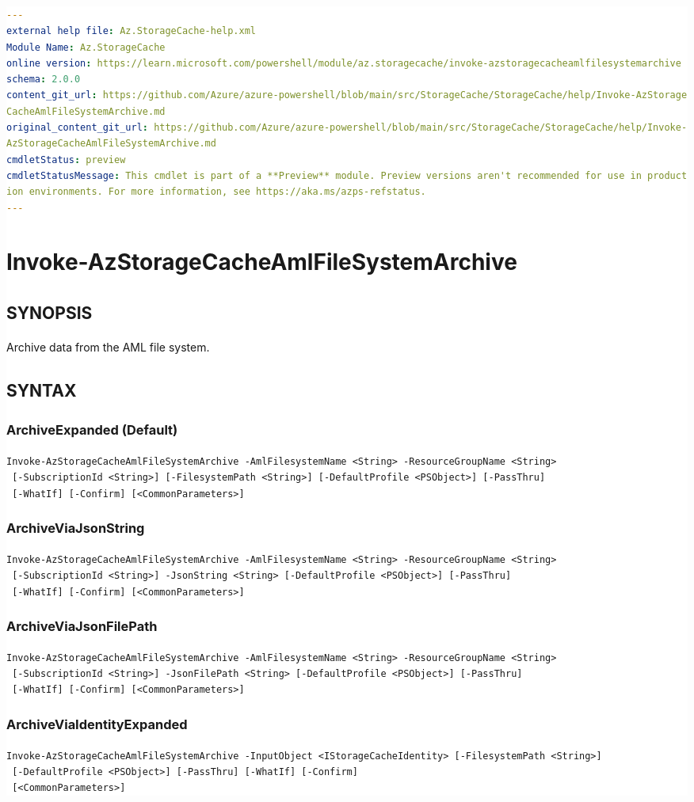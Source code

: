 ```yaml
---
external help file: Az.StorageCache-help.xml
Module Name: Az.StorageCache
online version: https://learn.microsoft.com/powershell/module/az.storagecache/invoke-azstoragecacheamlfilesystemarchive
schema: 2.0.0
content_git_url: https://github.com/Azure/azure-powershell/blob/main/src/StorageCache/StorageCache/help/Invoke-AzStorageCacheAmlFileSystemArchive.md
original_content_git_url: https://github.com/Azure/azure-powershell/blob/main/src/StorageCache/StorageCache/help/Invoke-AzStorageCacheAmlFileSystemArchive.md
cmdletStatus: preview
cmdletStatusMessage: This cmdlet is part of a **Preview** module. Preview versions aren't recommended for use in production environments. For more information, see https://aka.ms/azps-refstatus.
---
```


# Invoke-AzStorageCacheAmlFileSystemArchive

## SYNOPSIS
Archive data from the AML file system.

## SYNTAX

### ArchiveExpanded (Default)
```
Invoke-AzStorageCacheAmlFileSystemArchive -AmlFilesystemName <String> -ResourceGroupName <String>
 [-SubscriptionId <String>] [-FilesystemPath <String>] [-DefaultProfile <PSObject>] [-PassThru]
 [-WhatIf] [-Confirm] [<CommonParameters>]
```

### ArchiveViaJsonString
```
Invoke-AzStorageCacheAmlFileSystemArchive -AmlFilesystemName <String> -ResourceGroupName <String>
 [-SubscriptionId <String>] -JsonString <String> [-DefaultProfile <PSObject>] [-PassThru]
 [-WhatIf] [-Confirm] [<CommonParameters>]
```

### ArchiveViaJsonFilePath
```
Invoke-AzStorageCacheAmlFileSystemArchive -AmlFilesystemName <String> -ResourceGroupName <String>
 [-SubscriptionId <String>] -JsonFilePath <String> [-DefaultProfile <PSObject>] [-PassThru]
 [-WhatIf] [-Confirm] [<CommonParameters>]
```

### ArchiveViaIdentityExpanded
```
Invoke-AzStorageCacheAmlFileSystemArchive -InputObject <IStorageCacheIdentity> [-FilesystemPath <String>]
 [-DefaultProfile <PSObject>] [-PassThru] [-WhatIf] [-Confirm]
 [<CommonParameters>]
```
